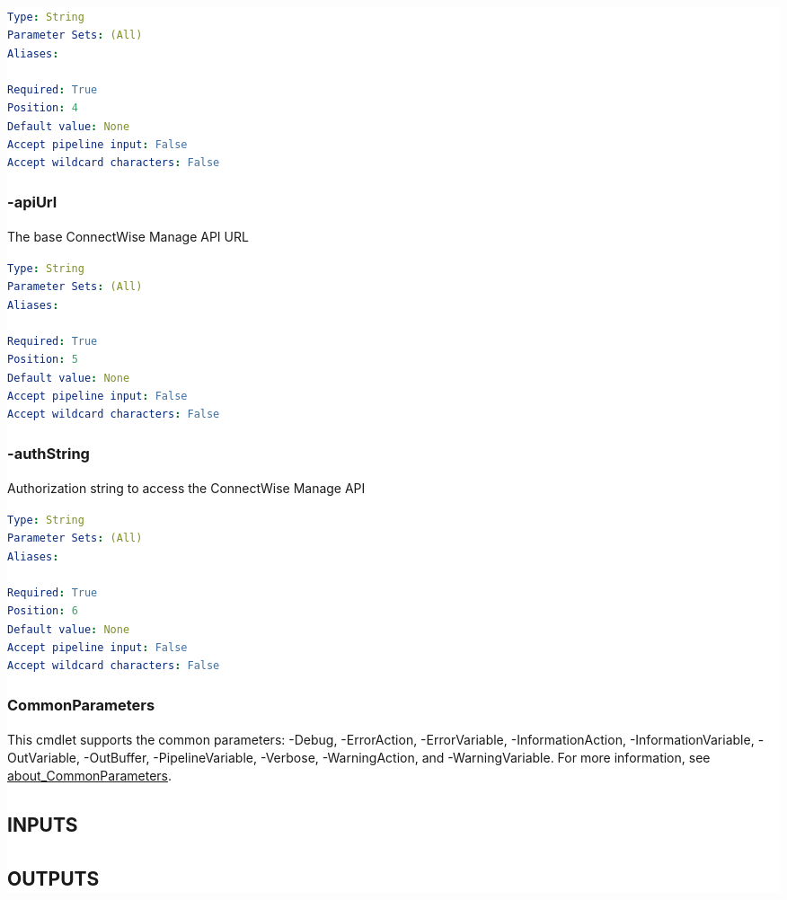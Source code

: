 ```yaml
Type: String
Parameter Sets: (All)
Aliases:

Required: True
Position: 4
Default value: None
Accept pipeline input: False
Accept wildcard characters: False
```

### -apiUrl
The base ConnectWise Manage API URL

```yaml
Type: String
Parameter Sets: (All)
Aliases:

Required: True
Position: 5
Default value: None
Accept pipeline input: False
Accept wildcard characters: False
```

### -authString
Authorization string to access the ConnectWise Manage API

```yaml
Type: String
Parameter Sets: (All)
Aliases:

Required: True
Position: 6
Default value: None
Accept pipeline input: False
Accept wildcard characters: False
```

### CommonParameters
This cmdlet supports the common parameters: -Debug, -ErrorAction, -ErrorVariable, -InformationAction, -InformationVariable, -OutVariable, -OutBuffer, -PipelineVariable, -Verbose, -WarningAction, and -WarningVariable. For more information, see [about_CommonParameters](http://go.microsoft.com/fwlink/?LinkID=113216).

## INPUTS

## OUTPUTS
